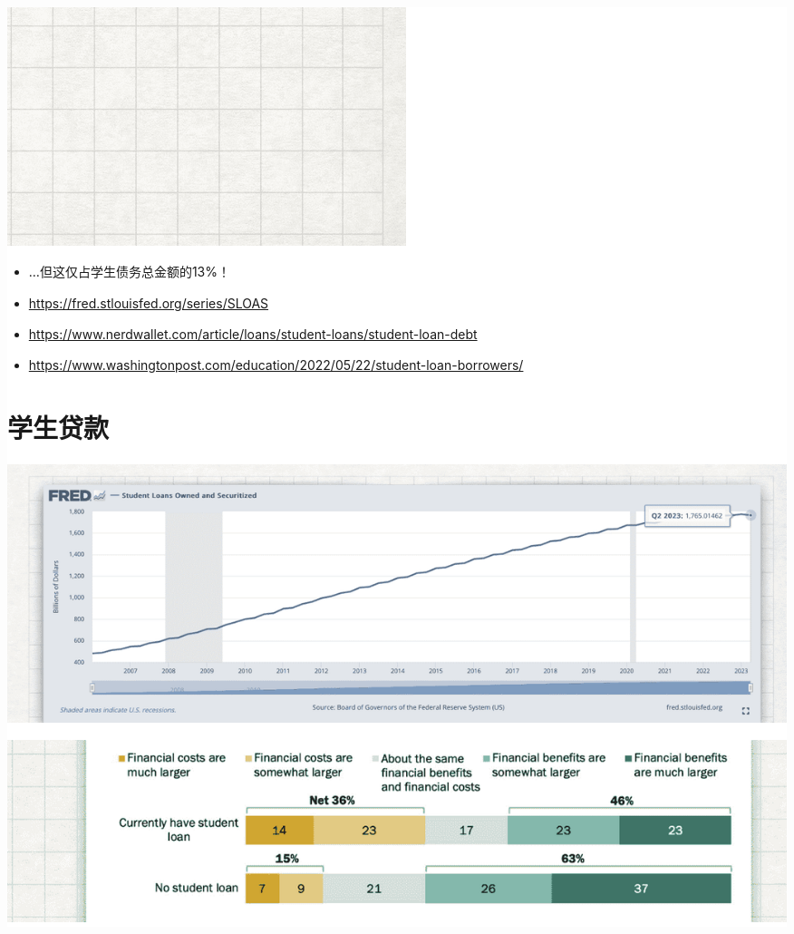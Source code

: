 ![136_image_3.png](img/136_image_3.png)

- …但这仅占学生债务总金额的13%！

* https://fred.stlouisfed.org/series/SLOAS

* https://www.nerdwallet.com/article/loans/student-loans/student-loan-debt

* https://www.washingtonpost.com/education/2022/05/22/student-loan-borrowers/

# 学生贷款

![137_Image_0.Png](img/137_Image_0.Png)

![137_Image_1.Png](img/137_Image_1.Png)
